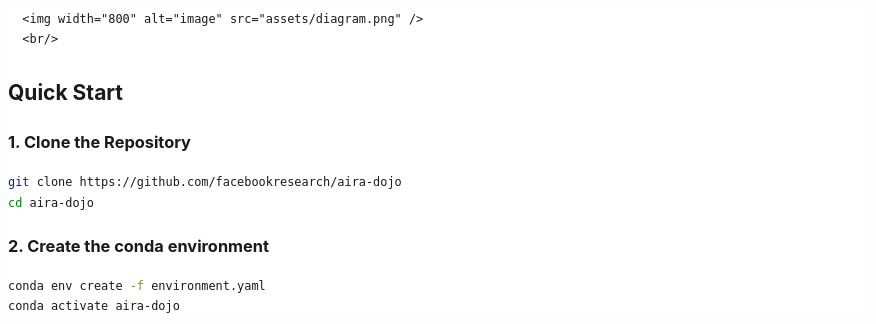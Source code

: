       <img width="800" alt="image" src="assets/diagram.png" />
      <br/>
<p>

## Quick Start

### **1. Clone the Repository**
```bash
git clone https://github.com/facebookresearch/aira-dojo
cd aira-dojo
```

### **2. Create the conda environment**
```bash
conda env create -f environment.yaml
conda activate aira-dojo
```
